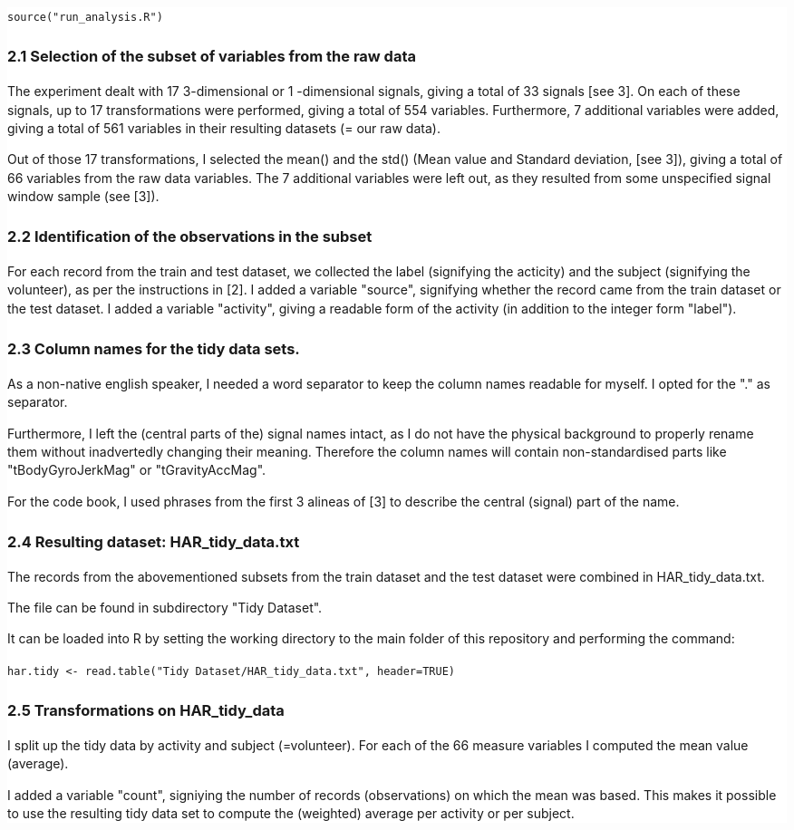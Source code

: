     source("run_analysis.R")

### 2.1 Selection of the subset of variables from the raw data
The experiment dealt with 17 3-dimensional or 1 -dimensional signals, giving a total of 33 signals [see 3].
On each of these signals, up to 17 transformations were performed, giving a total of 554 variables.
Furthermore, 7 additional variables were added, giving a total of 561 variables in their resulting datasets (= our raw data).

Out of those 17 transformations, I selected the mean() and the std() (Mean value and Standard deviation, [see 3]), giving a total of 66 variables from the raw data variables. The 7 additional variables were left out, as they resulted from some unspecified signal window sample (see [3]).

### 2.2 Identification of the observations in the subset
For each record from the train and test dataset, we collected the label (signifying the acticity) and the subject (signifying the volunteer), as per the instructions in [2].
I added a variable "source", signifying whether the record came from the train dataset or the test dataset.
I added a variable "activity", giving a readable form of the activity (in addition to the integer form "label").

### 2.3 Column names for the tidy data sets.
As a non-native english speaker, I needed a word separator to keep the column names readable for myself. I opted for the "." as separator.

Furthermore, I left the (central parts of the) signal names intact, as I do not have the physical background to properly rename them without inadvertedly changing their meaning. Therefore the column names will contain non-standardised parts like "tBodyGyroJerkMag" or "tGravityAccMag".

For the code book, I used phrases from the first 3 alineas of [3] to describe the central (signal) part of the name.

### 2.4 Resulting dataset: HAR_tidy_data.txt
The records from the abovementioned subsets from the train dataset and the test dataset were combined in HAR_tidy_data.txt.

The file can be found in subdirectory "Tidy Dataset".

It can be loaded into R 
by setting the working directory to the main folder of this repository
and performing the command:

    har.tidy <- read.table("Tidy Dataset/HAR_tidy_data.txt", header=TRUE)

### 2.5 Transformations on HAR_tidy_data
I split up the tidy data by activity and subject (=volunteer).
For each of the 66 measure variables I computed the mean value (average).

I added a variable "count", signiying the number of records (observations) on which the mean was based.
This makes it possible to use the resulting tidy data set to compute the (weighted) average per activity or per subject.
